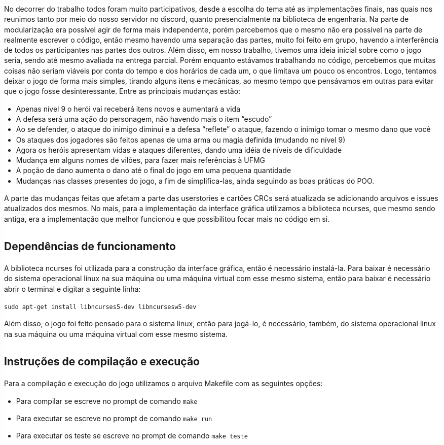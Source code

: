 No decorrer do trabalho todos foram muito participativos, desde a escolha do tema até as implementações finais, nas quais nos reunimos tanto por meio do nosso servidor no discord, quanto presencialmente na biblioteca de engenharia. Na parte de modularização era possível agir de forma mais independente, porém percebemos que o mesmo não era possível na parte de realmente escrever o código, então mesmo havendo uma separação das partes, muito foi feito em grupo, havendo a interferência de todos os participantes nas partes dos outros.
Além disso, em nosso trabalho, tivemos uma ideia inicial sobre como o jogo seria, sendo até mesmo avaliada na entrega parcial. Porém enquanto estávamos trabalhando no código, percebemos que muitas coisas não seriam viáveis por conta do tempo e dos horários de cada um, o que limitava um pouco os encontros. Logo, tentamos deixar o jogo de forma mais simples, tirando alguns itens e mecânicas, ao mesmo tempo que pensávamos em outras para evitar que o jogo fosse desinteressante. Entre as principais mudanças estão:
- Apenas nível 9 o herói vai receberá itens novos e aumentará a vida
- A defesa será uma ação do personagem, não havendo mais o item “escudo”
- Ao se defender, o ataque do inimigo diminui e a defesa “reflete” o ataque, fazendo o inimigo tomar o mesmo dano que você
- Os ataques dos jogadores são feitos apenas de uma arma ou magia definida (mudando  no nível 9)
- Agora os heróis apresentam vidas e ataques diferentes, dando uma idéia de níveis de dificuldade
- Mudança em alguns nomes de vilões, para fazer mais referências à UFMG
- A poção de dano aumenta o dano até o final do jogo em uma pequena quantidade
- Mudanças nas classes presentes do jogo, a fim de simplifica-las, ainda seguindo as boas práticas do POO.

A parte das mudanças feitas que afetam a parte das userstories e cartões CRCs será atualizada se adicionando arquivos e issues atualizados dos mesmos. No mais, para a implementação da interface gráfica utilizamos a biblioteca ncurses, que mesmo sendo antiga, era a implementação que melhor funcionou e que possibilitou focar mais no código em si.

## Dependências de funcionamento

A biblioteca ncurses foi utilizada para a construção da interface gráfica, então é necessário instalá-la. Para baixar é necessário do sistema operacional linux na sua máquina ou uma máquina virtual com esse mesmo sistema, então para baixar é necessário abrir o terminal e digitar a seguinte linha:

```
sudo apt-get install libncurses5-dev libncursesw5-dev
```

Além disso, o jogo foi feito pensado para o sistema linux, então para jogá-lo, é necessário, também, do sistema operacional linux na sua máquina ou uma máquina virtual com esse mesmo sistema.

## Instruções de compilação e execução

Para a compilação e execução do jogo utilizamos o arquivo Makefile com as seguintes opções:

- Para compilar se escreve no prompt de comando `make`
  
- Para executar se escreve no prompt de comando `make run`
  
- Para executar os teste se escreve no prompt de comando `make teste`
